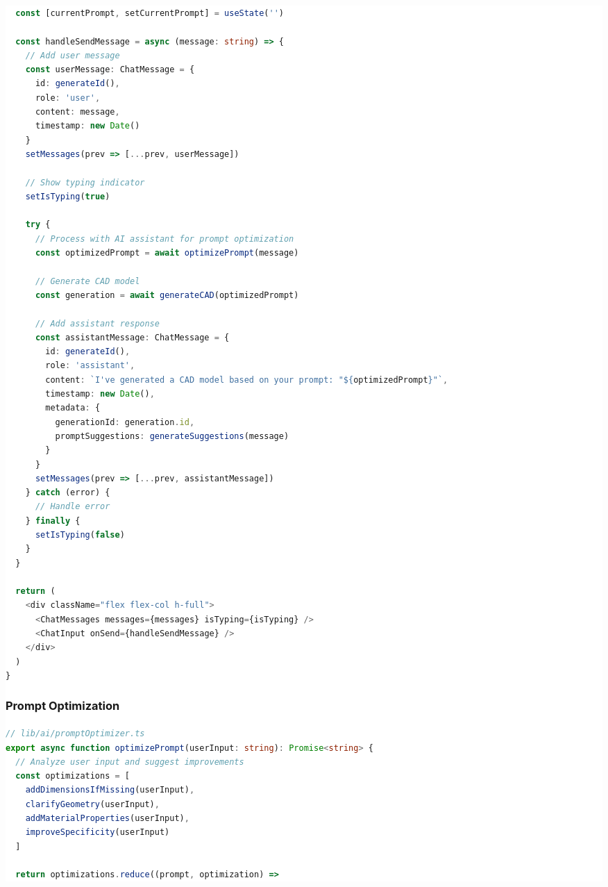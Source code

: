 ```typescript
  const [currentPrompt, setCurrentPrompt] = useState('')

  const handleSendMessage = async (message: string) => {
    // Add user message
    const userMessage: ChatMessage = {
      id: generateId(),
      role: 'user',
      content: message,
      timestamp: new Date()
    }
    setMessages(prev => [...prev, userMessage])

    // Show typing indicator
    setIsTyping(true)

    try {
      // Process with AI assistant for prompt optimization
      const optimizedPrompt = await optimizePrompt(message)
      
      // Generate CAD model
      const generation = await generateCAD(optimizedPrompt)
      
      // Add assistant response
      const assistantMessage: ChatMessage = {
        id: generateId(),
        role: 'assistant',
        content: `I've generated a CAD model based on your prompt: "${optimizedPrompt}"`,
        timestamp: new Date(),
        metadata: {
          generationId: generation.id,
          promptSuggestions: generateSuggestions(message)
        }
      }
      setMessages(prev => [...prev, assistantMessage])
    } catch (error) {
      // Handle error
    } finally {
      setIsTyping(false)
    }
  }

  return (
    <div className="flex flex-col h-full">
      <ChatMessages messages={messages} isTyping={isTyping} />
      <ChatInput onSend={handleSendMessage} />
    </div>
  )
}
```

### Prompt Optimization
```typescript
// lib/ai/promptOptimizer.ts
export async function optimizePrompt(userInput: string): Promise<string> {
  // Analyze user input and suggest improvements
  const optimizations = [
    addDimensionsIfMissing(userInput),
    clarifyGeometry(userInput),
    addMaterialProperties(userInput),
    improveSpecificity(userInput)
  ]
  
  return optimizations.reduce((prompt, optimization) => 
```